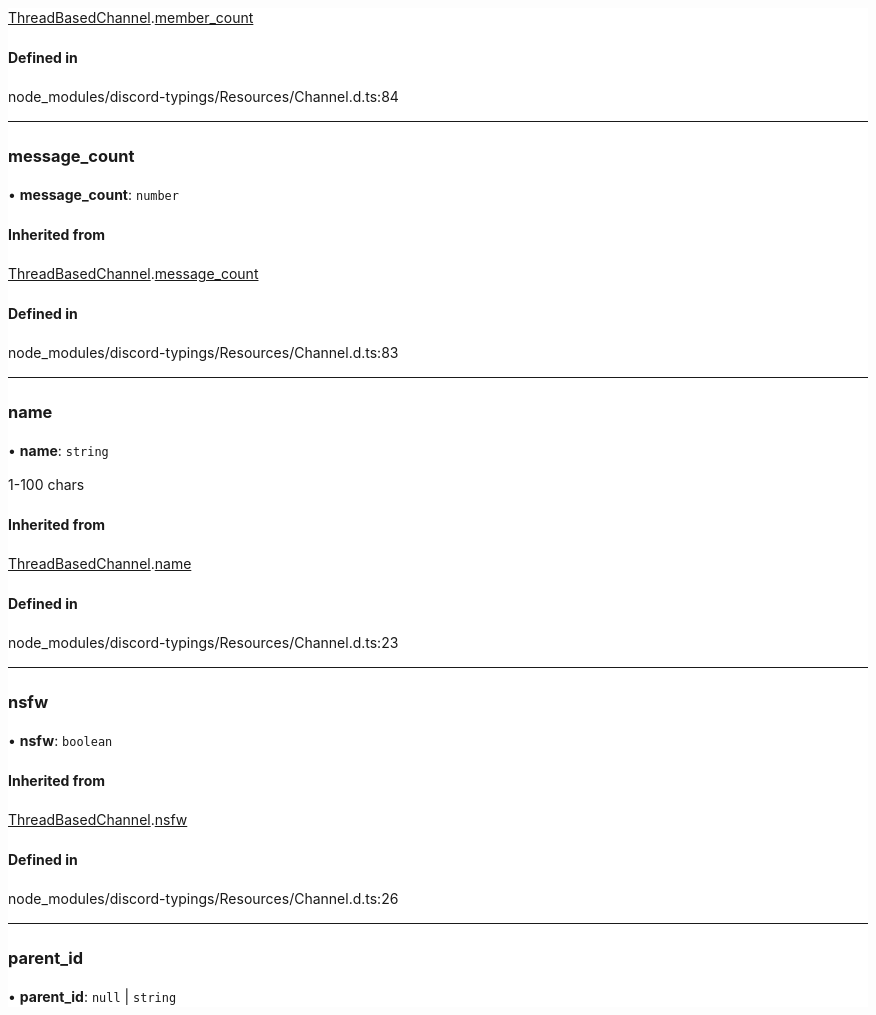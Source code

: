 [ThreadBasedChannel](internal_.ThreadBasedChannel.md).[member_count](internal_.ThreadBasedChannel.md#member_count)

#### Defined in

node_modules/discord-typings/Resources/Channel.d.ts:84

___

### message\_count

• **message\_count**: `number`

#### Inherited from

[ThreadBasedChannel](internal_.ThreadBasedChannel.md).[message_count](internal_.ThreadBasedChannel.md#message_count)

#### Defined in

node_modules/discord-typings/Resources/Channel.d.ts:83

___

### name

• **name**: `string`

1-100 chars

#### Inherited from

[ThreadBasedChannel](internal_.ThreadBasedChannel.md).[name](internal_.ThreadBasedChannel.md#name)

#### Defined in

node_modules/discord-typings/Resources/Channel.d.ts:23

___

### nsfw

• **nsfw**: `boolean`

#### Inherited from

[ThreadBasedChannel](internal_.ThreadBasedChannel.md).[nsfw](internal_.ThreadBasedChannel.md#nsfw)

#### Defined in

node_modules/discord-typings/Resources/Channel.d.ts:26

___

### parent\_id

• **parent\_id**: ``null`` \| `string`
